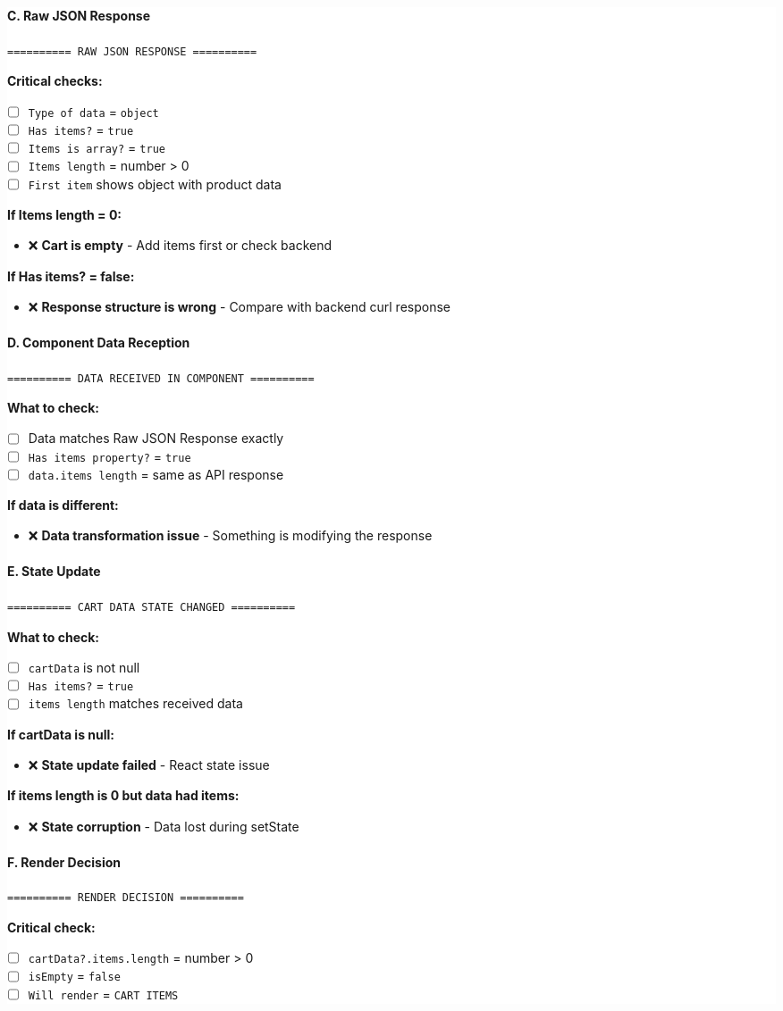 #### C. Raw JSON Response
```
========== RAW JSON RESPONSE ==========
```

**Critical checks:**
- [ ] `Type of data` = `object`
- [ ] `Has items?` = `true`
- [ ] `Items is array?` = `true`
- [ ] `Items length` = number > 0
- [ ] `First item` shows object with product data

**If Items length = 0:**
- ❌ **Cart is empty** - Add items first or check backend

**If Has items? = false:**
- ❌ **Response structure is wrong** - Compare with backend curl response

#### D. Component Data Reception
```
========== DATA RECEIVED IN COMPONENT ==========
```

**What to check:**
- [ ] Data matches Raw JSON Response exactly
- [ ] `Has items property?` = `true`
- [ ] `data.items length` = same as API response

**If data is different:**
- ❌ **Data transformation issue** - Something is modifying the response

#### E. State Update
```
========== CART DATA STATE CHANGED ==========
```

**What to check:**
- [ ] `cartData` is not null
- [ ] `Has items?` = `true`
- [ ] `items length` matches received data

**If cartData is null:**
- ❌ **State update failed** - React state issue

**If items length is 0 but data had items:**
- ❌ **State corruption** - Data lost during setState

#### F. Render Decision
```
========== RENDER DECISION ==========
```

**Critical check:**
- [ ] `cartData?.items.length` = number > 0
- [ ] `isEmpty` = `false`
- [ ] `Will render` = `CART ITEMS`
